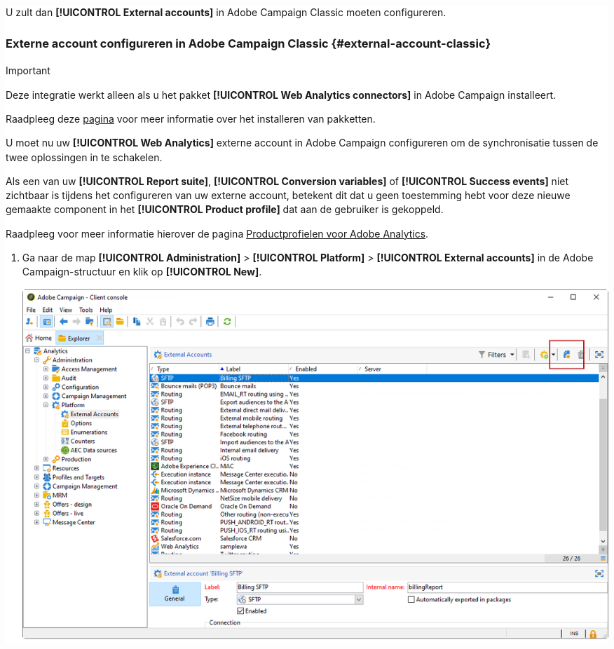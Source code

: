 U zult dan **[!UICONTROL External accounts]** in Adobe Campaign Classic moeten configureren.

### Externe account configureren in Adobe Campaign Classic {#external-account-classic}

>[!IMPORTANT]
>
> Deze integratie werkt alleen als u het pakket **[!UICONTROL Web Analytics connectors]** in Adobe Campaign installeert.
>
>Raadpleeg deze [pagina](../../installation/using/installing-campaign-standard-packages.md) voor meer informatie over het installeren van pakketten.

U moet nu uw **[!UICONTROL Web Analytics]** externe account in Adobe Campaign configureren om de synchronisatie tussen de twee oplossingen in te schakelen.

Als een van uw **[!UICONTROL Report suite]**, **[!UICONTROL Conversion variables]** of **[!UICONTROL Success events]** niet zichtbaar is tijdens het configureren van uw externe account, betekent dit dat u geen toestemming hebt voor deze nieuwe gemaakte component in het **[!UICONTROL Product profile]** dat aan de gebruiker is gekoppeld.

Raadpleeg voor meer informatie hierover de pagina [Productprofielen voor Adobe Analytics](https://experienceleague.adobe.com/docs/analytics/admin/admin-console/permissions/product-profile.html?lang=nl#product-profile-admins).

1. Ga naar de map **[!UICONTROL Administration]** > **[!UICONTROL Platform]** > **[!UICONTROL External accounts]** in de Adobe Campaign-structuur en klik op **[!UICONTROL New]**.

   ![](assets/analytics_connnector_9.png)
